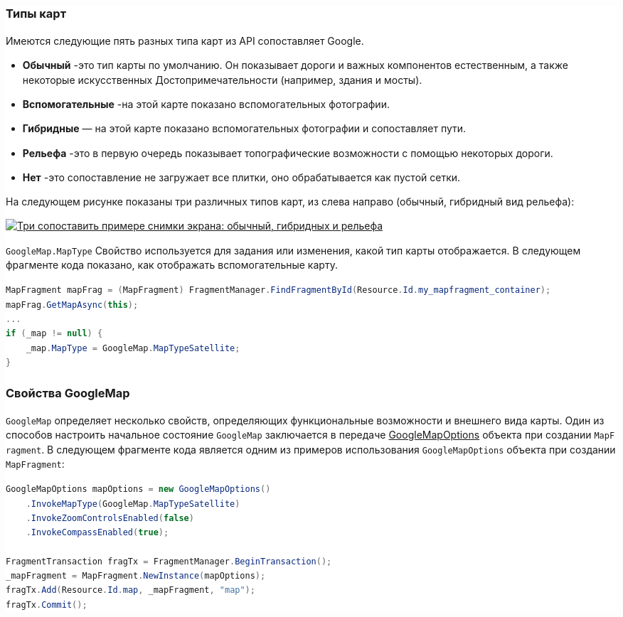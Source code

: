 <a name="Map_Types" />

### <a name="map-types"></a>Типы карт

Имеются следующие пять разных типа карт из API сопоставляет Google.

-  **Обычный** -это тип карты по умолчанию. Он показывает дороги и важных компонентов естественным, а также некоторые искусственных Достопримечательности (например, здания и мосты).

-  **Вспомогательные** -на этой карте показано вспомогательных фотографии.

-  **Гибридные** — на этой карте показано вспомогательных фотографии и сопоставляет пути.

-  **Рельефа** -это в первую очередь показывает топографические возможности с помощью некоторых дороги.

-  **Нет** -это сопоставление не загружает все плитки, оно обрабатывается как пустой сетки.


На следующем рисунке показаны три различных типов карт, из слева направо (обычный, гибридный вид рельефа):

[![Три сопоставить примере снимки экрана: обычный, гибридных и рельефа](maps-api-images/map-types-sml.png)](maps-api-images/map-types.png)

`GoogleMap.MapType` Свойство используется для задания или изменения, какой тип карты отображается. В следующем фрагменте кода показано, как отображать вспомогательные карту.

```csharp
MapFragment mapFrag = (MapFragment) FragmentManager.FindFragmentById(Resource.Id.my_mapfragment_container);
mapFrag.GetMapAsync(this);
...
if (_map != null) {
    _map.MapType = GoogleMap.MapTypeSatellite;
}
```

<a name="GoogleMap_Properties" />

### <a name="googlemap-properties"></a>Свойства GoogleMap

`GoogleMap` определяет несколько свойств, определяющих функциональные возможности и внешнего вида карты. Один из способов настроить начальное состояние `GoogleMap` заключается в передаче [GoogleMapOptions](http://developer.android.com/reference/com/google/android/gms/maps/GoogleMapOptions.html) объекта при создании `MapFragment`. В следующем фрагменте кода является одним из примеров использования `GoogleMapOptions` объекта при создании `MapFragment`:

```csharp
GoogleMapOptions mapOptions = new GoogleMapOptions()
    .InvokeMapType(GoogleMap.MapTypeSatellite)
    .InvokeZoomControlsEnabled(false)
    .InvokeCompassEnabled(true);

FragmentTransaction fragTx = FragmentManager.BeginTransaction();
_mapFragment = MapFragment.NewInstance(mapOptions);
fragTx.Add(Resource.Id.map, _mapFragment, "map");
fragTx.Commit();
```
